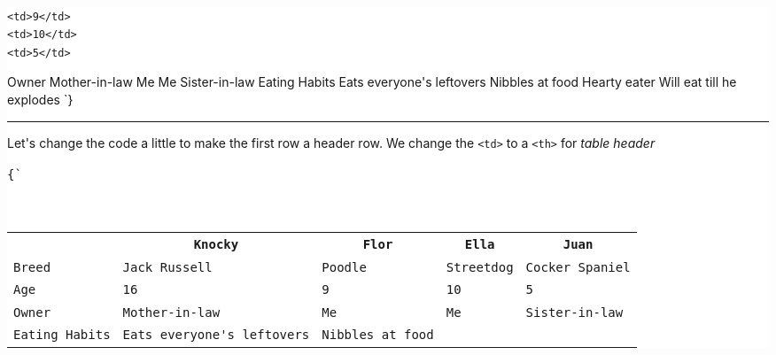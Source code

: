     <td>9</td>
    <td>10</td>
    <td>5</td>
  </tr>
  <tr>
    <td>Owner</td>
    <td>Mother-in-law</td>
    <td>Me</td>
    <td>Me</td>
    <td>Sister-in-law</td>
  </tr>
  <tr>
    <td>Eating Habits</td>
    <td>Eats everyone's leftovers</td>
    <td>Nibbles at food</td>
    <td>Hearty eater</td>
    <td>Will eat till he explodes</td>
  </tr>
</table>
`}
</pre>

</CodePen>

---

<CodePen>

Let's change the code a little to make the first row a header row. We change the
`<td>` to a `<th>` for _table header_

<pre data-lang='html'>
{`
<table>
  <tr>
    <th>&nbsp;</th>
    <th>Knocky</th>
    <th>Flor</th>
    <th>Ella</th>
    <th>Juan</th>
  </tr>
  <tr>
    <td>Breed</td>
    <td>Jack Russell</td>
    <td>Poodle</td>
    <td>Streetdog</td>
    <td>Cocker Spaniel</td>
  </tr>
  <tr>
    <td>Age</td>
    <td>16</td>
    <td>9</td>
    <td>10</td>
    <td>5</td>
  </tr>
  <tr>
    <td>Owner</td>
    <td>Mother-in-law</td>
    <td>Me</td>
    <td>Me</td>
    <td>Sister-in-law</td>
  </tr>
  <tr>
    <td>Eating Habits</td>
    <td>Eats everyone's leftovers</td>
    <td>Nibbles at food</td>